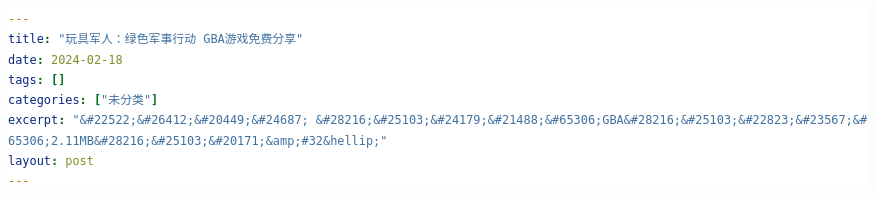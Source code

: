 ```yaml
---
title: "玩具军人：绿色军事行动 GBA游戏免费分享"
date: 2024-02-18
tags: []
categories: ["未分类"]
excerpt: "&#22522;&#26412;&#20449;&#24687; &#28216;&#25103;&#24179;&#21488;&#65306;GBA&#28216;&#25103;&#22823;&#23567;&#65306;2.11MB&#28216;&#25103;&#20171;&amp;#32&hellip;"
layout: post
---
```

